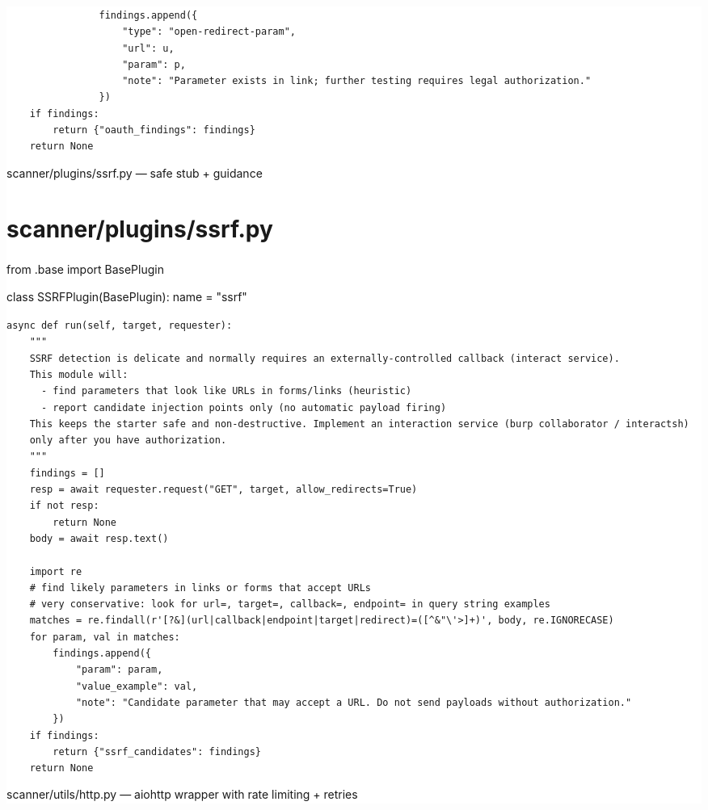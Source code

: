                     findings.append({
                        "type": "open-redirect-param",
                        "url": u,
                        "param": p,
                        "note": "Parameter exists in link; further testing requires legal authorization."
                    })
        if findings:
            return {"oauth_findings": findings}
        return None
scanner/plugins/ssrf.py — safe stub + guidance

# scanner/plugins/ssrf.py
from .base import BasePlugin

class SSRFPlugin(BasePlugin):
    name = "ssrf"

    async def run(self, target, requester):
        """
        SSRF detection is delicate and normally requires an externally-controlled callback (interact service).
        This module will:
          - find parameters that look like URLs in forms/links (heuristic)
          - report candidate injection points only (no automatic payload firing)
        This keeps the starter safe and non-destructive. Implement an interaction service (burp collaborator / interactsh)
        only after you have authorization.
        """
        findings = []
        resp = await requester.request("GET", target, allow_redirects=True)
        if not resp:
            return None
        body = await resp.text()

        import re
        # find likely parameters in links or forms that accept URLs
        # very conservative: look for url=, target=, callback=, endpoint= in query string examples
        matches = re.findall(r'[?&](url|callback|endpoint|target|redirect)=([^&"\'>]+)', body, re.IGNORECASE)
        for param, val in matches:
            findings.append({
                "param": param,
                "value_example": val,
                "note": "Candidate parameter that may accept a URL. Do not send payloads without authorization."
            })
        if findings:
            return {"ssrf_candidates": findings}
        return None
scanner/utils/http.py — aiohttp wrapper with rate limiting + retries

